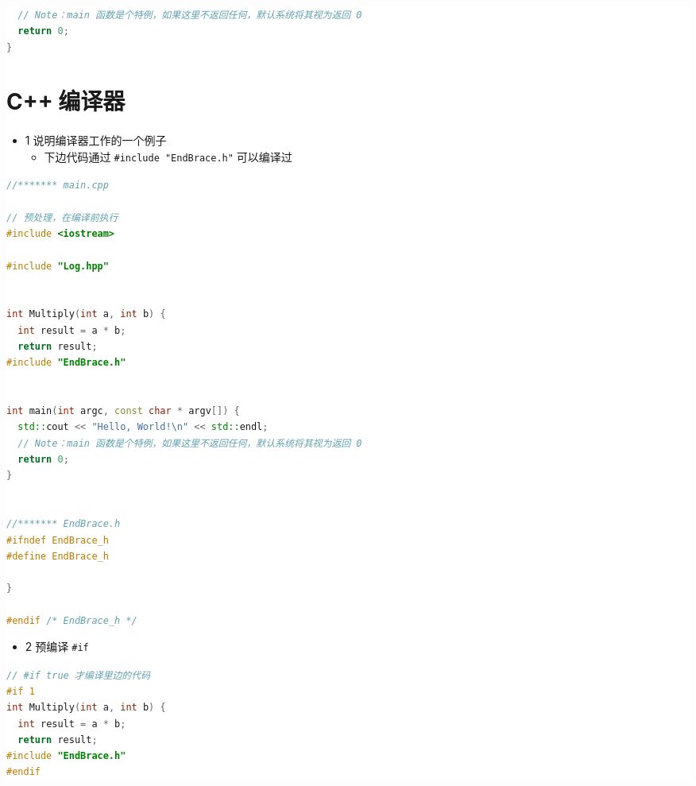 ```c++
  // Note：main 函数是个特例，如果这里不返回任何，默认系统将其视为返回 0
  return 0;
}
```

# C++ 编译器

* 1 说明编译器工作的一个例子
  * 下边代码通过 `#include "EndBrace.h"` 可以编译过

```c++
//******* main.cpp

// 预处理，在编译前执行
#include <iostream>

#include "Log.hpp"


int Multiply(int a, int b) {
  int result = a * b;
  return result;
#include "EndBrace.h"


int main(int argc, const char * argv[]) {
  std::cout << "Hello, World!\n" << std::endl;  
  // Note：main 函数是个特例，如果这里不返回任何，默认系统将其视为返回 0
  return 0;
}


//******* EndBrace.h
#ifndef EndBrace_h
#define EndBrace_h

}

#endif /* EndBrace_h */
```

* 2 预编译 `#if`

```c++
// #if true 才编译里边的代码
#if 1 
int Multiply(int a, int b) {
  int result = a * b;
  return result;
#include "EndBrace.h"
#endif
```

